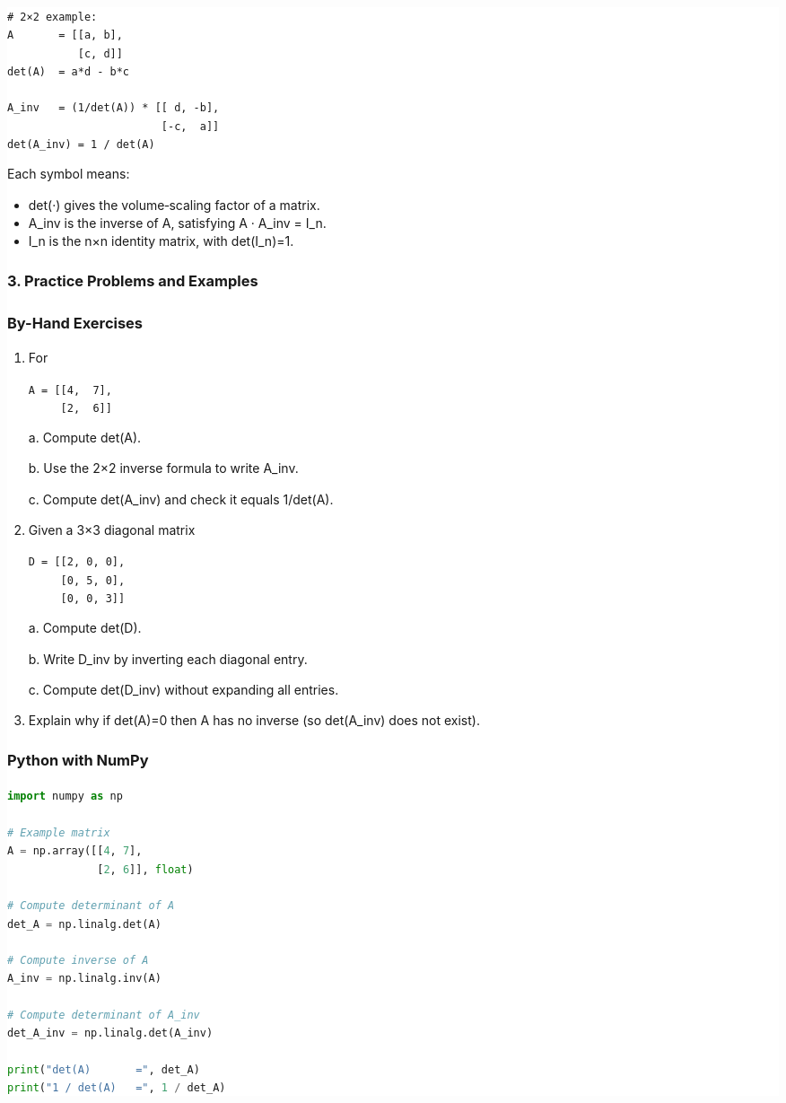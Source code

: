 ```
# 2×2 example:
A       = [[a, b],
           [c, d]]
det(A)  = a*d - b*c

A_inv   = (1/det(A)) * [[ d, -b],
                        [-c,  a]]
det(A_inv) = 1 / det(A)
```

Each symbol means:

- det(·) gives the volume‐scaling factor of a matrix.
- A_inv is the inverse of A, satisfying A · A_inv = I_n.
- I_n is the n×n identity matrix, with det(I_n)=1.

### 3. Practice Problems and Examples

### By-Hand Exercises

1. For
    
    ```
    A = [[4,  7],
         [2,  6]]
    ```
    
    a. Compute det(A).
    
    b. Use the 2×2 inverse formula to write A_inv.
    
    c. Compute det(A_inv) and check it equals 1/det(A).
    
2. Given a 3×3 diagonal matrix
    
    ```
    D = [[2, 0, 0],
         [0, 5, 0],
         [0, 0, 3]]
    ```
    
    a. Compute det(D).
    
    b. Write D_inv by inverting each diagonal entry.
    
    c. Compute det(D_inv) without expanding all entries.
    
3. Explain why if det(A)=0 then A has no inverse (so det(A_inv) does not exist).

### Python with NumPy

```python
import numpy as np

# Example matrix
A = np.array([[4, 7],
              [2, 6]], float)

# Compute determinant of A
det_A = np.linalg.det(A)

# Compute inverse of A
A_inv = np.linalg.inv(A)

# Compute determinant of A_inv
det_A_inv = np.linalg.det(A_inv)

print("det(A)       =", det_A)
print("1 / det(A)   =", 1 / det_A)
```
